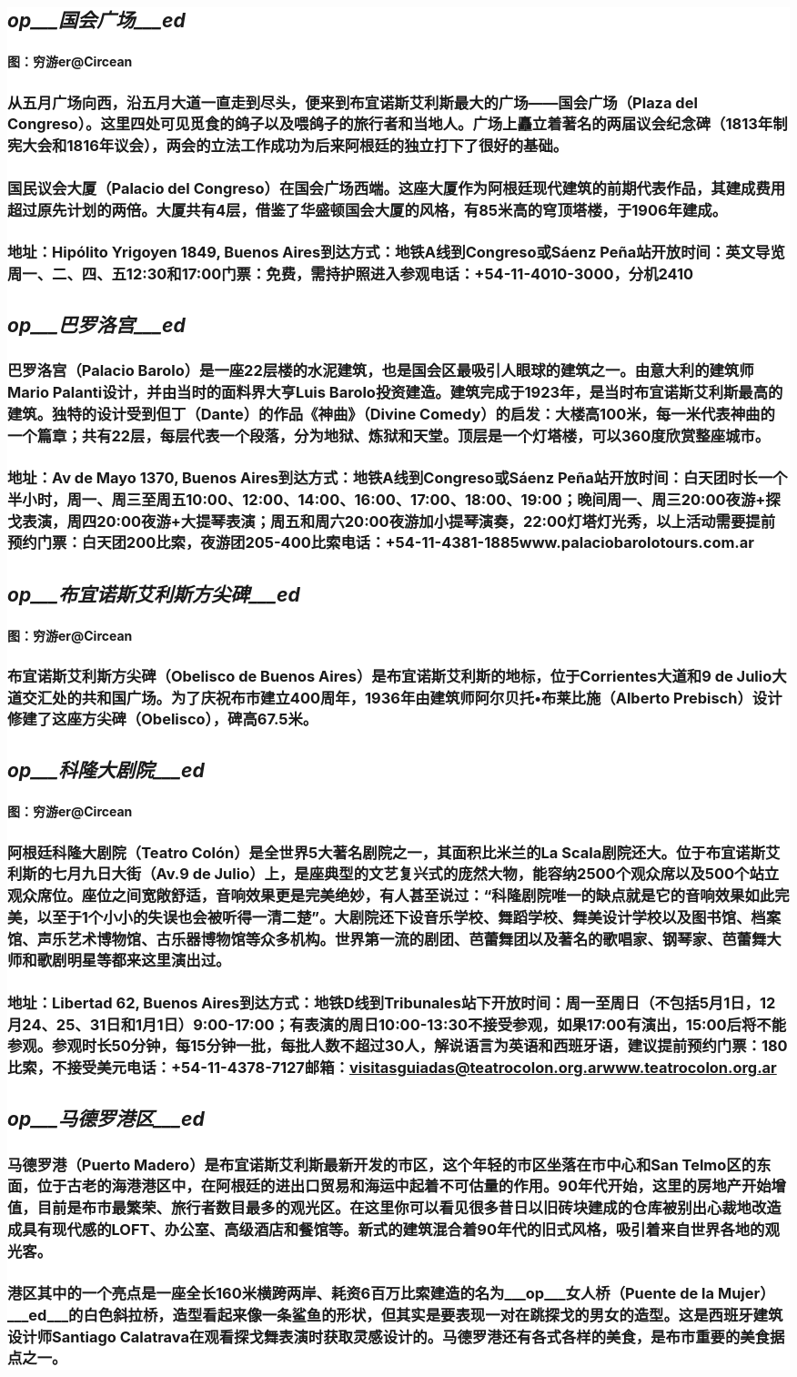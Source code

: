 ## ___op___国会广场___ed___
#### 图：穷游er@Circean
### 从五月广场向西，沿五月大道一直走到尽头，便来到布宜诺斯艾利斯最大的广场——国会广场（Plaza del Congreso）。这里四处可见觅食的鸽子以及喂鸽子的旅行者和当地人。广场上矗立着著名的两届议会纪念碑（1813年制宪大会和1816年议会），两会的立法工作成功为后来阿根廷的独立打下了很好的基础。
### 国民议会大厦（Palacio del Congreso）在国会广场西端。这座大厦作为阿根廷现代建筑的前期代表作品，其建成费用超过原先计划的两倍。大厦共有4层，借鉴了华盛顿国会大厦的风格，有85米高的穹顶塔楼，于1906年建成。
### 地址：Hipólito Yrigoyen 1849, Buenos Aires到达方式：地铁A线到Congreso或Sáenz Peña站开放时间：英文导览周一、二、四、五12:30和17:00门票：免费，需持护照进入参观电话：+54-11-4010-3000，分机2410
## ___op___巴罗洛宫___ed___
### 巴罗洛宫（Palacio Barolo）是一座22层楼的水泥建筑，也是国会区最吸引人眼球的建筑之一。由意大利的建筑师Mario Palanti设计，并由当时的面料界大亨Luis Barolo投资建造。建筑完成于1923年，是当时布宜诺斯艾利斯最高的建筑。独特的设计受到但丁（Dante）的作品《神曲》（Divine Comedy）的启发：大楼高100米，每一米代表神曲的一个篇章；共有22层，每层代表一个段落，分为地狱、炼狱和天堂。顶层是一个灯塔楼，可以360度欣赏整座城市。
### 地址：Av de Mayo 1370, Buenos Aires到达方式：地铁A线到Congreso或Sáenz Peña站开放时间：白天团时长一个半小时，周一、周三至周五10:00、12:00、14:00、16:00、17:00、18:00、19:00；晚间周一、周三20:00夜游+探戈表演，周四20:00夜游+大提琴表演；周五和周六20:00夜游加小提琴演奏，22:00灯塔灯光秀，以上活动需要提前预约门票：白天团200比索，夜游团205-400比索电话：+54-11-4381-1885www.palaciobarolotours.com.ar
## ___op___布宜诺斯艾利斯方尖碑___ed___
#### 图：穷游er@Circean
### 布宜诺斯艾利斯方尖碑（Obelisco de Buenos Aires）是布宜诺斯艾利斯的地标，位于Corrientes大道和9 de Julio大道交汇处的共和国广场。为了庆祝布市建立400周年，1936年由建筑师阿尔贝托•布莱比施（Alberto Prebisch）设计修建了这座方尖碑（Obelisco），碑高67.5米。
## ___op___科隆大剧院___ed___
#### 图：穷游er@Circean
### 阿根廷科隆大剧院（Teatro Colón）是全世界5大著名剧院之一，其面积比米兰的La Scala剧院还大。位于布宜诺斯艾利斯的七月九日大街（Av.9 de Julio）上，是座典型的文艺复兴式的庞然大物，能容纳2500个观众席以及500个站立观众席位。座位之间宽敞舒适，音响效果更是完美绝妙，有人甚至说过：“科隆剧院唯一的缺点就是它的音响效果如此完美，以至于1个小小的失误也会被听得一清二楚”。大剧院还下设音乐学校、舞蹈学校、舞美设计学校以及图书馆、档案馆、声乐艺术博物馆、古乐器博物馆等众多机构。世界第一流的剧团、芭蕾舞团以及著名的歌唱家、钢琴家、芭蕾舞大师和歌剧明星等都来这里演出过。
### 地址：Libertad 62, Buenos Aires到达方式：地铁D线到Tribunales站下开放时间：周一至周日（不包括5月1日，12月24、25、31日和1月1日）9:00-17:00；有表演的周日10:00-13:30不接受参观，如果17:00有演出，15:00后将不能参观。参观时长50分钟，每15分钟一批，每批人数不超过30人，解说语言为英语和西班牙语，建议提前预约门票：180比索，不接受美元电话：+54-11-4378-7127邮箱：visitasguiadas@teatrocolon.org.arwww.teatrocolon.org.ar
## ___op___马德罗港区___ed___
### 马德罗港（Puerto Madero）是布宜诺斯艾利斯最新开发的市区，这个年轻的市区坐落在市中心和San Telmo区的东面，位于古老的海港港区中，在阿根廷的进出口贸易和海运中起着不可估量的作用。90年代开始，这里的房地产开始增值，目前是布市最繁荣、旅行者数目最多的观光区。在这里你可以看见很多昔日以旧砖块建成的仓库被别出心裁地改造成具有现代感的LOFT、办公室、高级酒店和餐馆等。新式的建筑混合着90年代的旧式风格，吸引着来自世界各地的观光客。
### 港区其中的一个亮点是一座全长160米横跨两岸、耗资6百万比索建造的名为___op___女人桥（Puente de la Mujer）___ed___的白色斜拉桥，造型看起来像一条鲨鱼的形状，但其实是要表现一对在跳探戈的男女的造型。这是西班牙建筑设计师Santiago Calatrava在观看探戈舞表演时获取灵感设计的。马德罗港还有各式各样的美食，是布市重要的美食据点之一。